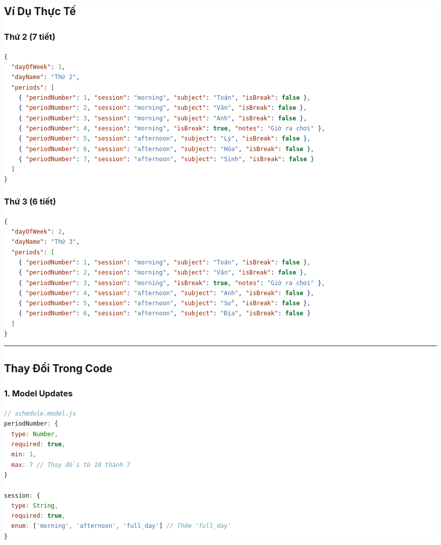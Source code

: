 
## Ví Dụ Thực Tế

### **Thứ 2 (7 tiết)**
```json
{
  "dayOfWeek": 1,
  "dayName": "Thứ 2",
  "periods": [
    { "periodNumber": 1, "session": "morning", "subject": "Toán", "isBreak": false },
    { "periodNumber": 2, "session": "morning", "subject": "Văn", "isBreak": false },
    { "periodNumber": 3, "session": "morning", "subject": "Anh", "isBreak": false },
    { "periodNumber": 4, "session": "morning", "isBreak": true, "notes": "Giờ ra chơi" },
    { "periodNumber": 5, "session": "afternoon", "subject": "Lý", "isBreak": false },
    { "periodNumber": 6, "session": "afternoon", "subject": "Hóa", "isBreak": false },
    { "periodNumber": 7, "session": "afternoon", "subject": "Sinh", "isBreak": false }
  ]
}
```

### **Thứ 3 (6 tiết)**
```json
{
  "dayOfWeek": 2,
  "dayName": "Thứ 3",
  "periods": [
    { "periodNumber": 1, "session": "morning", "subject": "Toán", "isBreak": false },
    { "periodNumber": 2, "session": "morning", "subject": "Văn", "isBreak": false },
    { "periodNumber": 3, "session": "morning", "isBreak": true, "notes": "Giờ ra chơi" },
    { "periodNumber": 4, "session": "afternoon", "subject": "Anh", "isBreak": false },
    { "periodNumber": 5, "session": "afternoon", "subject": "Sử", "isBreak": false },
    { "periodNumber": 6, "session": "afternoon", "subject": "Địa", "isBreak": false }
  ]
}
```

---

## Thay Đổi Trong Code

### **1. Model Updates**
```javascript
// schedule.model.js
periodNumber: {
  type: Number,
  required: true,
  min: 1,
  max: 7 // Thay đổi từ 10 thành 7
}

session: {
  type: String,
  required: true,
  enum: ['morning', 'afternoon', 'full_day'] // Thêm 'full_day'
}
```
